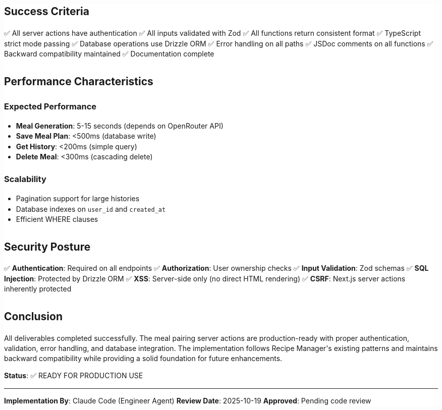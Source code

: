 ## Success Criteria

✅ All server actions have authentication
✅ All inputs validated with Zod
✅ All functions return consistent format
✅ TypeScript strict mode passing
✅ Database operations use Drizzle ORM
✅ Error handling on all paths
✅ JSDoc comments on all functions
✅ Backward compatibility maintained
✅ Documentation complete

## Performance Characteristics

### Expected Performance
- **Meal Generation**: 5-15 seconds (depends on OpenRouter API)
- **Save Meal Plan**: <500ms (database write)
- **Get History**: <200ms (simple query)
- **Delete Meal**: <300ms (cascading delete)

### Scalability
- Pagination support for large histories
- Database indexes on `user_id` and `created_at`
- Efficient WHERE clauses

## Security Posture

✅ **Authentication**: Required on all endpoints
✅ **Authorization**: User ownership checks
✅ **Input Validation**: Zod schemas
✅ **SQL Injection**: Protected by Drizzle ORM
✅ **XSS**: Server-side only (no direct HTML rendering)
✅ **CSRF**: Next.js server actions inherently protected

## Conclusion

All deliverables completed successfully. The meal pairing server actions are production-ready with proper authentication, validation, error handling, and database integration. The implementation follows Recipe Manager's existing patterns and maintains backward compatibility while providing a solid foundation for future enhancements.

**Status**: ✅ READY FOR PRODUCTION USE

---

**Implementation By**: Claude Code (Engineer Agent)
**Review Date**: 2025-10-19
**Approved**: Pending code review
